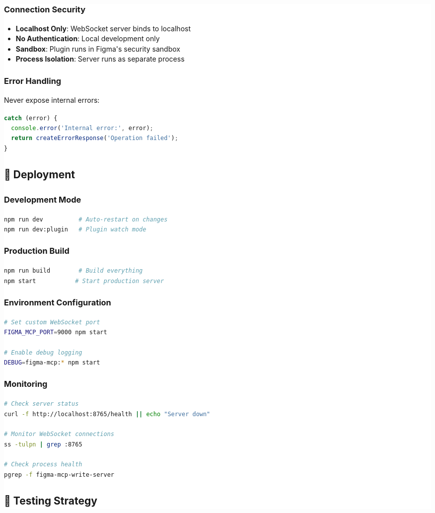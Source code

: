 ### Connection Security
- **Localhost Only**: WebSocket server binds to localhost
- **No Authentication**: Local development only
- **Sandbox**: Plugin runs in Figma's security sandbox
- **Process Isolation**: Server runs as separate process

### Error Handling
Never expose internal errors:
```typescript
catch (error) {
  console.error('Internal error:', error);
  return createErrorResponse('Operation failed');
}
```

## 🚀 Deployment

### Development Mode
```bash
npm run dev          # Auto-restart on changes
npm run dev:plugin   # Plugin watch mode
```

### Production Build
```bash
npm run build        # Build everything
npm start           # Start production server
```

### Environment Configuration
```bash
# Set custom WebSocket port
FIGMA_MCP_PORT=9000 npm start

# Enable debug logging
DEBUG=figma-mcp:* npm start
```

### Monitoring
```bash
# Check server status
curl -f http://localhost:8765/health || echo "Server down"

# Monitor WebSocket connections
ss -tulpn | grep :8765

# Check process health
pgrep -f figma-mcp-write-server
```

## 🧪 Testing Strategy
